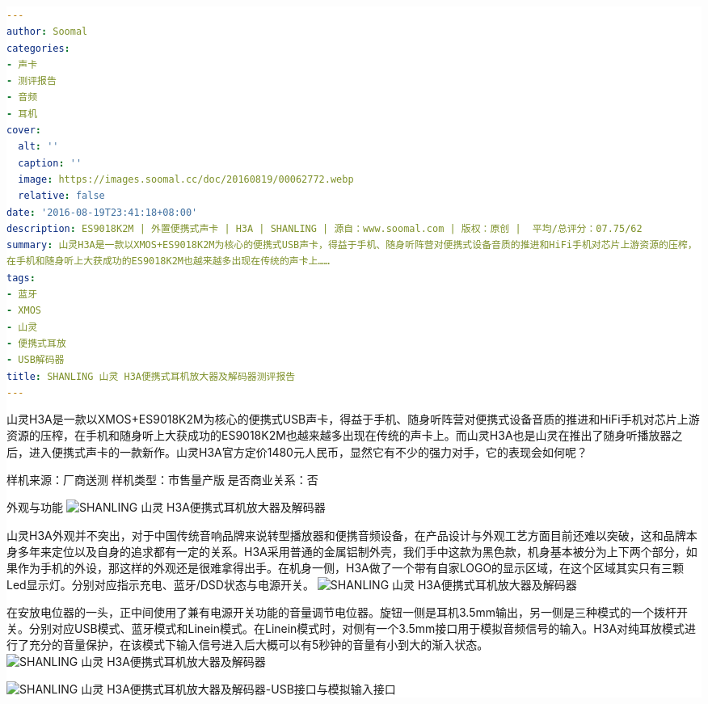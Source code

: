 ```yaml
---
author: Soomal
categories:
- 声卡
- 测评报告
- 音频
- 耳机
cover:
  alt: ''
  caption: ''
  image: https://images.soomal.cc/doc/20160819/00062772.webp
  relative: false
date: '2016-08-19T23:41:18+08:00'
description: ES9018K2M | 外置便携式声卡 | H3A | SHANLING | 源自：www.soomal.com | 版权：原创 |  平均/总评分：07.75/62
summary: 山灵H3A是一款以XMOS+ES9018K2M为核心的便携式USB声卡，得益于手机、随身听阵营对便携式设备音质的推进和HiFi手机对芯片上游资源的压榨，在手机和随身听上大获成功的ES9018K2M也越来越多出现在传统的声卡上……
tags:
- 蓝牙
- XMOS
- 山灵
- 便携式耳放
- USB解码器
title: SHANLING 山灵 H3A便携式耳机放大器及解码器测评报告
---
```


山灵H3A是一款以XMOS+ES9018K2M为核心的便携式USB声卡，得益于手机、随身听阵营对便携式设备音质的推进和HiFi手机对芯片上游资源的压榨，在手机和随身听上大获成功的ES9018K2M也越来越多出现在传统的声卡上。而山灵H3A也是山灵在推出了随身听播放器之后，进入便携式声卡的一款新作。山灵H3A官方定价1480元人民币，显然它有不少的强力对手，它的表现会如何呢？

样机来源：厂商送测
样机类型：市售量产版
是否商业关系：否

外观与功能
![SHANLING 山灵 H3A便携式耳机放大器及解码器](https://images.soomal.cc/doc/20160813/00062623.webp)




山灵H3A外观并不突出，对于中国传统音响品牌来说转型播放器和便携音频设备，在产品设计与外观工艺方面目前还难以突破，这和品牌本身多年来定位以及自身的追求都有一定的关系。H3A采用普通的金属铝制外壳，我们手中这款为黑色款，机身基本被分为上下两个部分，如果作为手机的外设，那这样的外观还是很难拿得出手。在机身一侧，H3A做了一个带有自家LOGO的显示区域，在这个区域其实只有三颗Led显示灯。分别对应指示充电、蓝牙/DSD状态与电源开关。
![SHANLING 山灵 H3A便携式耳机放大器及解码器](https://images.soomal.cc/doc/20160813/00062625.webp)




在安放电位器的一头，正中间使用了兼有电源开关功能的音量调节电位器。旋钮一侧是耳机3.5mm输出，另一侧是三种模式的一个拨杆开关。分别对应USB模式、蓝牙模式和Linein模式。在Linein模式时，对侧有一个3.5mm接口用于模拟音频信号的输入。H3A对纯耳放模式进行了充分的音量保护，在该模式下输入信号进入后大概可以有5秒钟的音量有小到大的渐入状态。
![SHANLING 山灵 H3A便携式耳机放大器及解码器](https://images.soomal.cc/doc/20160813/00062626.webp)




![SHANLING 山灵 H3A便携式耳机放大器及解码器-USB接口与模拟输入接口](https://images.soomal.cc/doc/20160813/00062628.webp)

